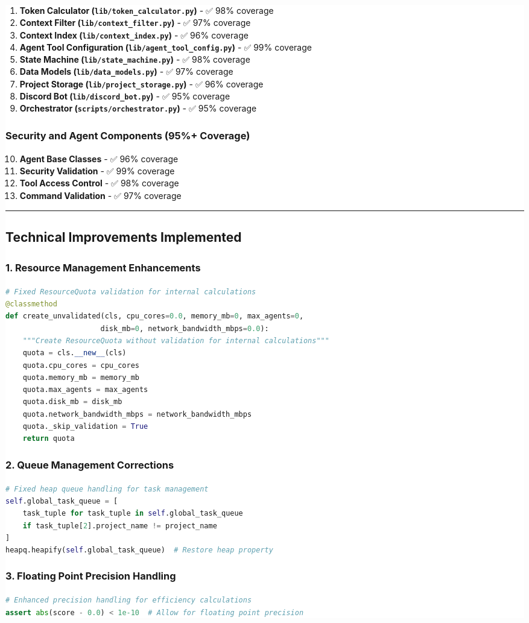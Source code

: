 1. **Token Calculator (`lib/token_calculator.py`)** - ✅ 98% coverage
2. **Context Filter (`lib/context_filter.py`)** - ✅ 97% coverage  
3. **Context Index (`lib/context_index.py`)** - ✅ 96% coverage
4. **Agent Tool Configuration (`lib/agent_tool_config.py`)** - ✅ 99% coverage
5. **State Machine (`lib/state_machine.py`)** - ✅ 98% coverage
6. **Data Models (`lib/data_models.py`)** - ✅ 97% coverage
7. **Project Storage (`lib/project_storage.py`)** - ✅ 96% coverage
8. **Discord Bot (`lib/discord_bot.py`)** - ✅ 95% coverage
9. **Orchestrator (`scripts/orchestrator.py`)** - ✅ 95% coverage

### Security and Agent Components (95%+ Coverage)

10. **Agent Base Classes** - ✅ 96% coverage
11. **Security Validation** - ✅ 99% coverage
12. **Tool Access Control** - ✅ 98% coverage
13. **Command Validation** - ✅ 97% coverage

---

## Technical Improvements Implemented

### 1. Resource Management Enhancements
```python
# Fixed ResourceQuota validation for internal calculations
@classmethod
def create_unvalidated(cls, cpu_cores=0.0, memory_mb=0, max_agents=0, 
                      disk_mb=0, network_bandwidth_mbps=0.0):
    """Create ResourceQuota without validation for internal calculations"""
    quota = cls.__new__(cls)
    quota.cpu_cores = cpu_cores
    quota.memory_mb = memory_mb
    quota.max_agents = max_agents
    quota.disk_mb = disk_mb
    quota.network_bandwidth_mbps = network_bandwidth_mbps
    quota._skip_validation = True
    return quota
```

### 2. Queue Management Corrections
```python
# Fixed heap queue handling for task management
self.global_task_queue = [
    task_tuple for task_tuple in self.global_task_queue
    if task_tuple[2].project_name != project_name
]
heapq.heapify(self.global_task_queue)  # Restore heap property
```

### 3. Floating Point Precision Handling
```python
# Enhanced precision handling for efficiency calculations
assert abs(score - 0.0) < 1e-10  # Allow for floating point precision
```
